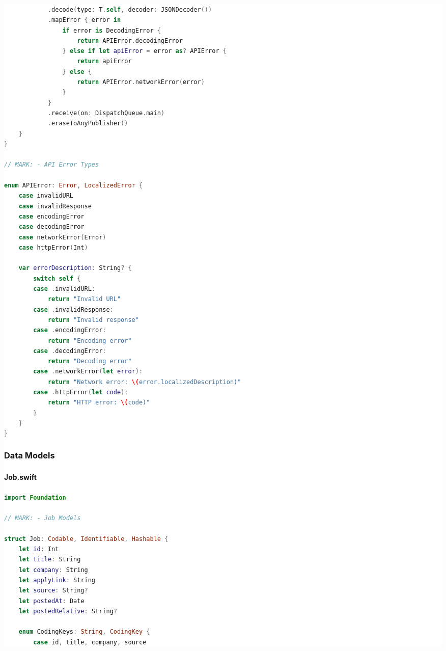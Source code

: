```swift
            .decode(type: T.self, decoder: JSONDecoder())
            .mapError { error in
                if error is DecodingError {
                    return APIError.decodingError
                } else if let apiError = error as? APIError {
                    return apiError
                } else {
                    return APIError.networkError(error)
                }
            }
            .receive(on: DispatchQueue.main)
            .eraseToAnyPublisher()
    }
}

// MARK: - API Error Types

enum APIError: Error, LocalizedError {
    case invalidURL
    case invalidResponse
    case encodingError
    case decodingError
    case networkError(Error)
    case httpError(Int)
    
    var errorDescription: String? {
        switch self {
        case .invalidURL:
            return "Invalid URL"
        case .invalidResponse:
            return "Invalid response"
        case .encodingError:
            return "Encoding error"
        case .decodingError:
            return "Decoding error"
        case .networkError(let error):
            return "Network error: \(error.localizedDescription)"
        case .httpError(let code):
            return "HTTP error: \(code)"
        }
    }
}
```

### Data Models

#### Job.swift
```swift
import Foundation

// MARK: - Job Models

struct Job: Codable, Identifiable, Hashable {
    let id: Int
    let title: String
    let company: String
    let applyLink: String
    let source: String?
    let postedAt: Date
    let postedRelative: String?
    
    enum CodingKeys: String, CodingKey {
        case id, title, company, source
```